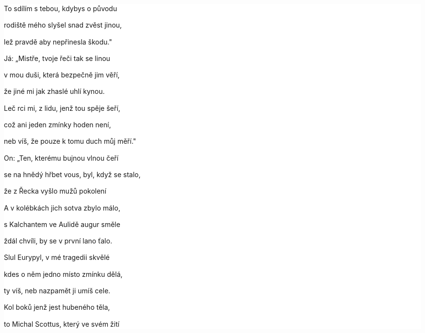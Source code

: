 <section>

To sdílím s tebou, kdybys o původu

rodiště mého slyšel snad zvěst jinou,

lež pravdě aby nepřinesla škodu."

</section>

<section>

Já: „Mistře, tvoje řeči tak se linou

v mou duši, která bezpečně jim věří,

že jiné mi jak zhaslé uhlí kynou.

</section>

<section>

Leč rci mi, z lidu, jenž tou spěje šeří,

což ani jeden zmínky hoden není,

neb víš, že pouze k tomu duch můj měří."

</section>

<section>

On: „Ten, kterému bujnou vlnou čeří

se na hnědý hřbet vous, byl, když se stalo,

že z Řecka vyšlo mužů pokolení

</section>

<section>

A v kolébkách jich sotva zbylo málo,

s Kalchantem ve Aulidě augur směle

ždál chvíli, by se v první lano ťalo.

</section>

<section>

Slul Eurypyl, v mé tragedii skvělé

kdes o něm jedno místo zmínku dělá,

ty víš, neb nazpamět ji umíš cele.

</section>

<section>

Kol boků jenž jest hubeného těla,

to Michal Scottus, který ve svém žití
